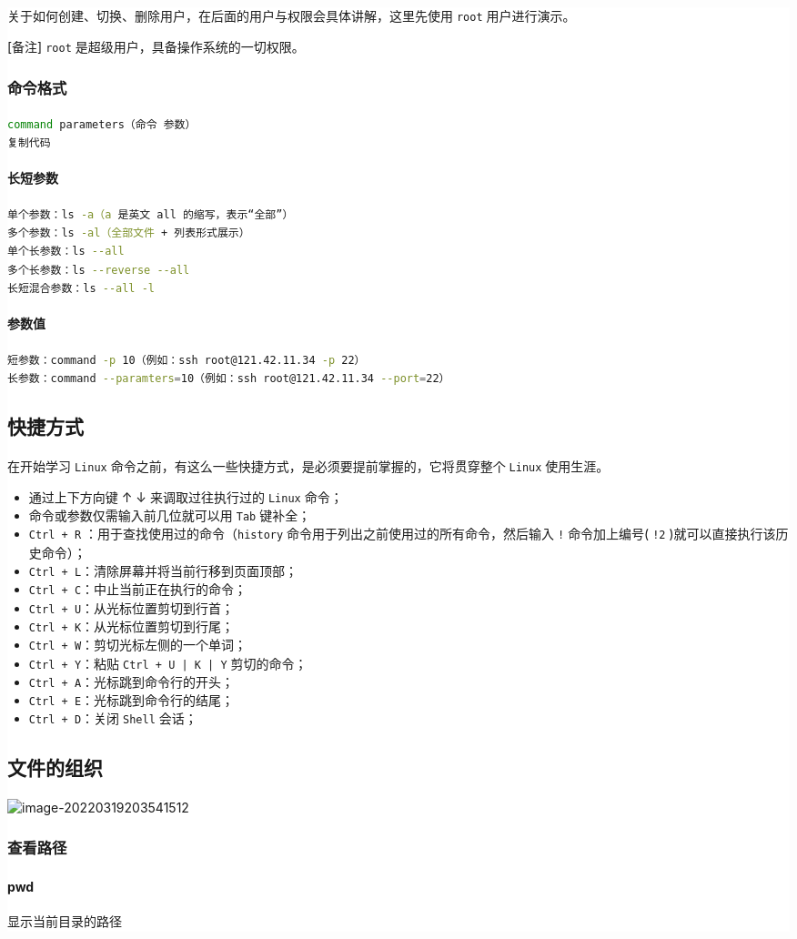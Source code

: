 关于如何创建、切换、删除用户，在后面的用户与权限会具体讲解，这里先使用 `root` 用户进行演示。

[备注] `root` 是超级用户，具备操作系统的一切权限。

### 命令格式

```bash
command parameters（命令 参数）
复制代码
```

#### 长短参数

```bash
单个参数：ls -a（a 是英文 all 的缩写，表示“全部”）
多个参数：ls -al（全部文件 + 列表形式展示）
单个长参数：ls --all
多个长参数：ls --reverse --all
长短混合参数：ls --all -l
```

#### 参数值

```bash
短参数：command -p 10（例如：ssh root@121.42.11.34 -p 22）
长参数：command --paramters=10（例如：ssh root@121.42.11.34 --port=22）
```

## 快捷方式

在开始学习 `Linux` 命令之前，有这么一些快捷方式，是必须要提前掌握的，它将贯穿整个 `Linux` 使用生涯。

- 通过上下方向键 ↑ ↓ 来调取过往执行过的 `Linux` 命令；
- 命令或参数仅需输入前几位就可以用 `Tab` 键补全；
- `Ctrl + R` ：用于查找使用过的命令（`history` 命令用于列出之前使用过的所有命令，然后输入 `!` 命令加上编号( `!2` )就可以直接执行该历史命令）；
- `Ctrl + L`：清除屏幕并将当前行移到页面顶部；
- `Ctrl + C`：中止当前正在执行的命令；
- `Ctrl + U`：从光标位置剪切到行首；
- `Ctrl + K`：从光标位置剪切到行尾；
- `Ctrl + W`：剪切光标左侧的一个单词；
- `Ctrl + Y`：粘贴 `Ctrl + U | K | Y` 剪切的命令；
- `Ctrl + A`：光标跳到命令行的开头；
- `Ctrl + E`：光标跳到命令行的结尾；
- `Ctrl + D`：关闭 `Shell` 会话；

## 文件的组织

![image-20220319203541512](https://img2022.cnblogs.com/blog/2346254/202203/2346254-20220319203541876-386454870.png) 

### 查看路径

#### pwd

显示当前目录的路径
